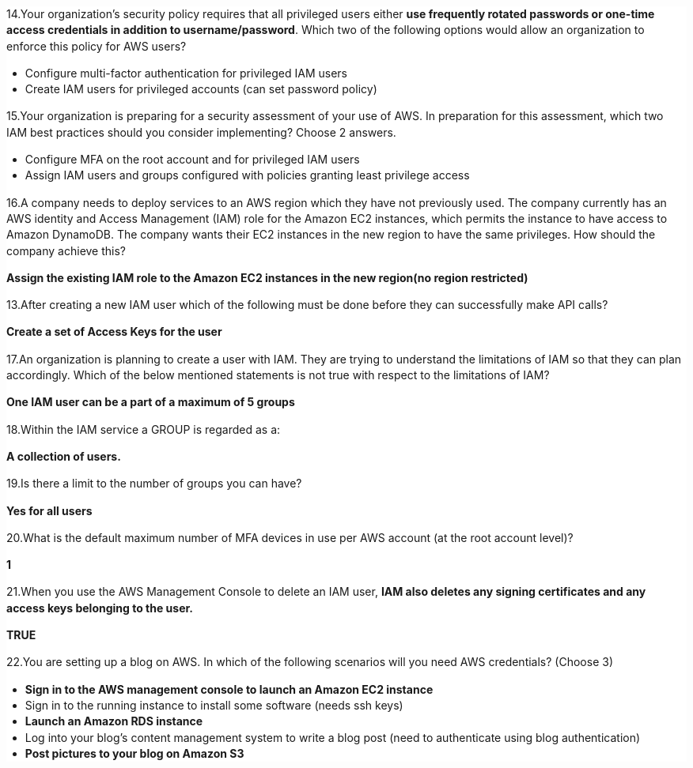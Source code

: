 14.Your organization’s security policy requires that all privileged users either **use frequently rotated passwords or one-time access credentials in addition to username/password**. Which two of the following options would allow an organization to enforce this policy for AWS users?

* Configure multi-factor authentication for privileged IAM users
* Create IAM users for privileged accounts (can set password policy)

15.Your organization is preparing for a security assessment of your use of AWS. In preparation for this assessment, which two IAM best practices should you consider implementing? Choose 2 answers.

* Configure MFA on the root account and for privileged IAM users
* Assign IAM users and groups configured with policies granting least privilege access

16.A company needs to deploy services to an AWS region which they have not previously used. The company currently has an AWS identity and Access Management (IAM) role for the Amazon EC2 instances, which permits the instance to have access to Amazon DynamoDB. The company wants their EC2 instances in the new region to have the same privileges. How should the company achieve this?

**Assign the existing IAM role to the Amazon EC2 instances in the new region(no region restricted)**

13.After creating a new IAM user which of the following must be done before they can successfully make API calls?

**Create a set of Access Keys for the user**


17.An organization is planning to create a user with IAM. They are trying to understand the limitations of IAM so that they can plan accordingly. Which of the below mentioned statements is not true with respect to the limitations of IAM?

**One IAM user can be a part of a maximum of 5 groups**

18.Within the IAM service a GROUP is regarded as a:

**A collection of users.**

19.Is there a limit to the number of groups you can have?

**Yes for all users**

20.What is the default maximum number of MFA devices in use per AWS account (at the root account level)?

**1**

21.When you use the AWS Management Console to delete an IAM user, **IAM also deletes any signing certificates and any access keys belonging to the user.**

**TRUE**


22.You are setting up a blog on AWS. In which of the following scenarios will you need AWS credentials? (Choose 3)

* **Sign in to the AWS management console to launch an Amazon EC2 instance**
* Sign in to the running instance to install some software (needs ssh keys)
* **Launch an Amazon RDS instance**
* Log into your blog’s content management system to write a blog post (need to authenticate using blog authentication)
* **Post pictures to your blog on Amazon S3**
